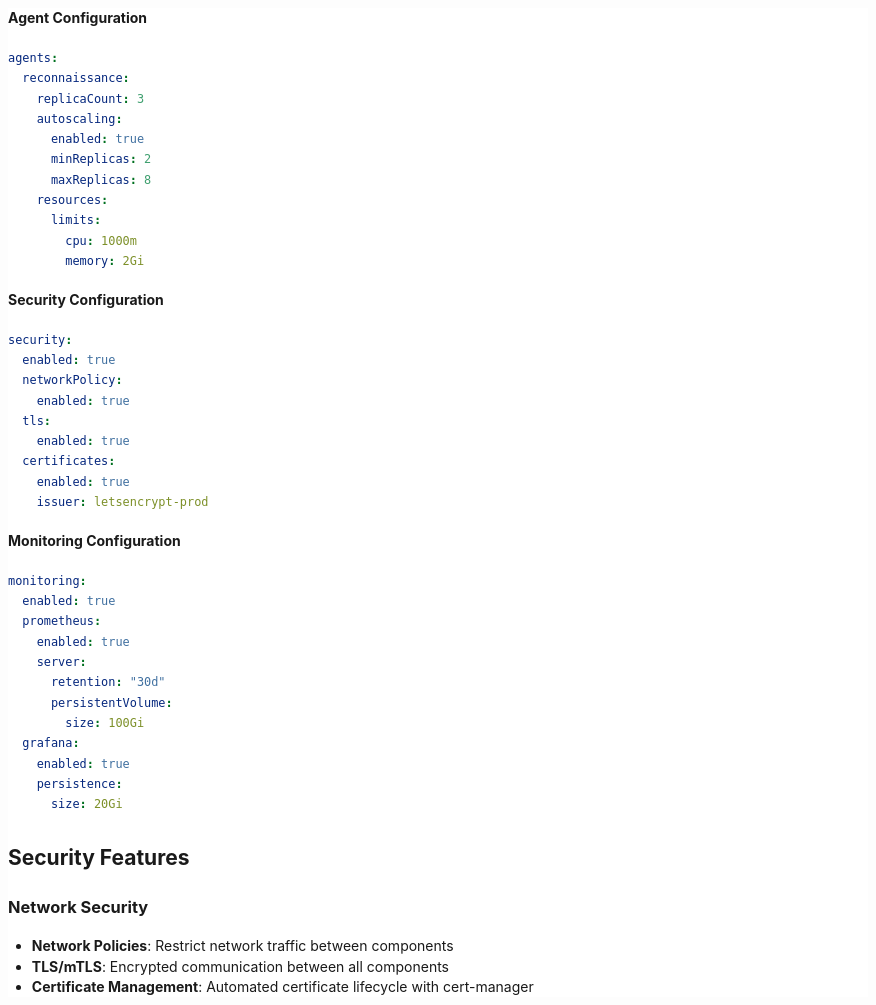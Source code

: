 #### Agent Configuration

```yaml
agents:
  reconnaissance:
    replicaCount: 3
    autoscaling:
      enabled: true
      minReplicas: 2
      maxReplicas: 8
    resources:
      limits:
        cpu: 1000m
        memory: 2Gi
```

#### Security Configuration

```yaml
security:
  enabled: true
  networkPolicy:
    enabled: true
  tls:
    enabled: true
  certificates:
    enabled: true
    issuer: letsencrypt-prod
```

#### Monitoring Configuration

```yaml
monitoring:
  enabled: true
  prometheus:
    enabled: true
    server:
      retention: "30d"
      persistentVolume:
        size: 100Gi
  grafana:
    enabled: true
    persistence:
      size: 20Gi
```

## Security Features

### Network Security

- **Network Policies**: Restrict network traffic between components
- **TLS/mTLS**: Encrypted communication between all components
- **Certificate Management**: Automated certificate lifecycle with cert-manager
